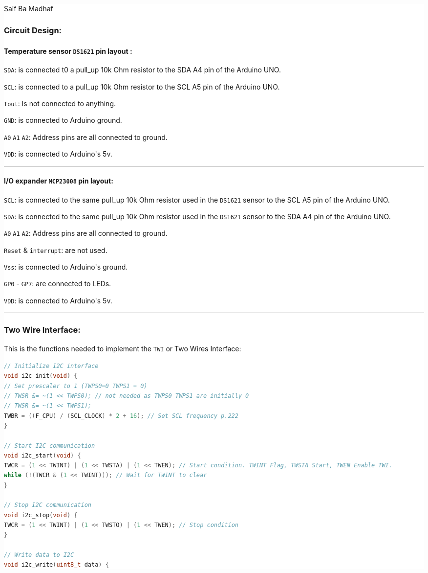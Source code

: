 Saif Ba Madhaf

### Circuit Design:

#### Temperature sensor `DS1621` pin layout :



`SDA`: is connected t0 a pull_up 10k Ohm resistor to the SDA A4 pin of the Arduino UNO.

`SCL`: is connected to a pull_up 10k Ohm resistor to the SCL A5 pin of the Arduino UNO.

`Tout`: Is not connected to anything.

`GND`: is connected to Arduino ground.

`A0` `A1` `A2`: Address pins are all connected to ground.

`VDD`: is connected to Arduino's 5v.

----------------------------------------------------------------------------------------------------------------


#### I/O expander `MCP23008` pin layout:



`SCL`: is connected to the same pull_up 10k Ohm resistor used in the ``DS1621`` sensor to the SCL A5 pin of the Arduino UNO.

`SDA`: is connected to the same pull_up 10k Ohm resistor used in the ``DS1621`` sensor to the SDA A4 pin of the Arduino UNO.

`A0` `A1` `A2`: Address pins are all connected to ground.

`Reset` & `interrupt`: are not used.

`Vss`: is connected to Arduino's ground.

`GP0` - `GP7`: are connected to LEDs.

`VDD`: is connected to Arduino's 5v.


----------------------------------------------------------------------------------------------------------------------
### Two Wire Interface:


This is the functions needed to implement the `TWI` or Two Wires Interface:

```c
// Initialize I2C interface
void i2c_init(void) {
// Set prescaler to 1 (TWPS0=0 TWPS1 = 0)
// TWSR &= ~(1 << TWPS0); // not needed as TWPS0 TWPS1 are initially 0
// TWSR &= ~(1 << TWPS1);
TWBR = ((F_CPU) / (SCL_CLOCK) * 2 + 16); // Set SCL frequency p.222
}

// Start I2C communication
void i2c_start(void) {
TWCR = (1 << TWINT) | (1 << TWSTA) | (1 << TWEN); // Start condition. TWINT Flag, TWSTA Start, TWEN Enable TWI.
while (!(TWCR & (1 << TWINT))); // Wait for TWINT to clear
}

// Stop I2C communication
void i2c_stop(void) {
TWCR = (1 << TWINT) | (1 << TWSTO) | (1 << TWEN); // Stop condition
}

// Write data to I2C
void i2c_write(uint8_t data) {
```